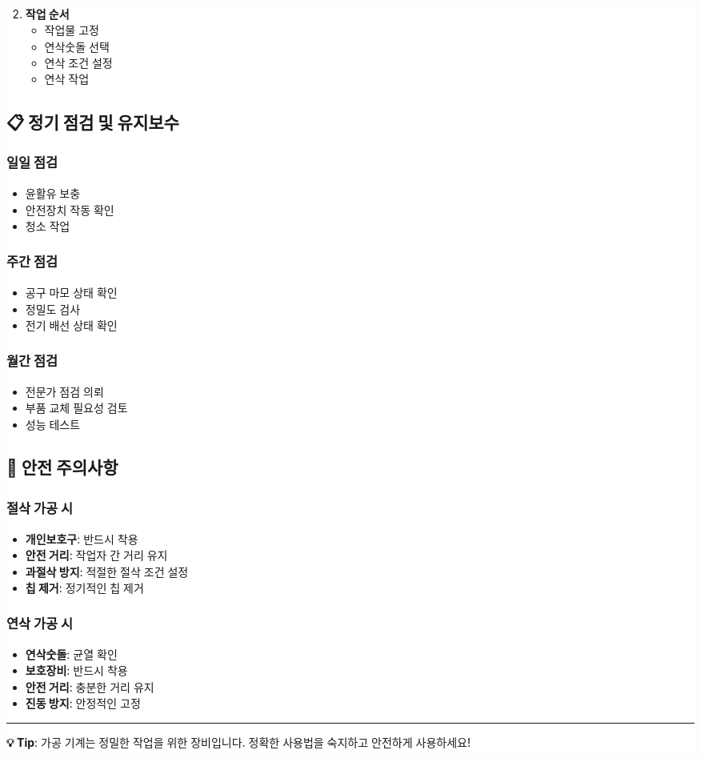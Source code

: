 2. **작업 순서**
   - 작업물 고정
   - 연삭숫돌 선택
   - 연삭 조건 설정
   - 연삭 작업

## 📋 정기 점검 및 유지보수

### 일일 점검
- 윤활유 보충
- 안전장치 작동 확인
- 청소 작업

### 주간 점검
- 공구 마모 상태 확인
- 정밀도 검사
- 전기 배선 상태 확인

### 월간 점검
- 전문가 점검 의뢰
- 부품 교체 필요성 검토
- 성능 테스트

## 🚨 안전 주의사항

### 절삭 가공 시
- **개인보호구**: 반드시 착용
- **안전 거리**: 작업자 간 거리 유지
- **과절삭 방지**: 적절한 절삭 조건 설정
- **칩 제거**: 정기적인 칩 제거

### 연삭 가공 시
- **연삭숫돌**: 균열 확인
- **보호장비**: 반드시 착용
- **안전 거리**: 충분한 거리 유지
- **진동 방지**: 안정적인 고정

---

**💡 Tip**: 가공 기계는 정밀한 작업을 위한 장비입니다. 정확한 사용법을 숙지하고 안전하게 사용하세요! 